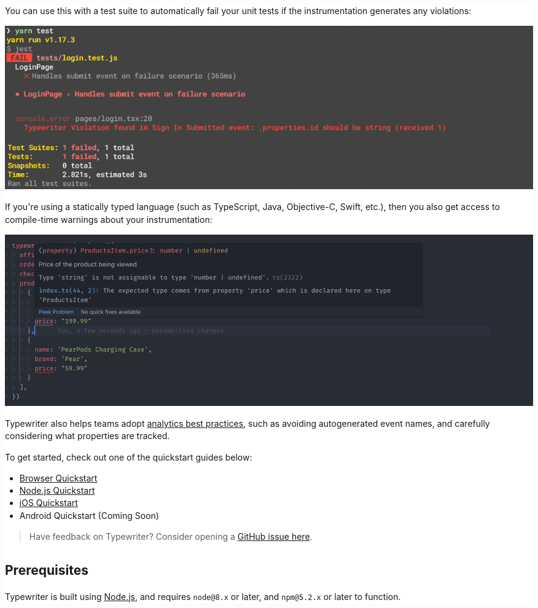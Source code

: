 You can use this with a test suite to automatically fail your unit tests if the instrumentation generates any violations:

![Example unit tests failing because of violations](images/typewriter-test-suite.png)

If you're using a statically typed language (such as TypeScript, Java, Objective-C, Swift, etc.), then you also get access to compile-time warnings about your instrumentation:

![Example compile-time validation warnings](images/typewriter-compile-time-warnings.png)

Typewriter also helps teams adopt [analytics best practices](what-to-track/), such as avoiding autogenerated event names, and carefully considering what properties are tracked.

To get started, check out one of the quickstart guides below:
- [Browser Quickstart](#browser-quickstart)
- [Node.js Quickstart](#node-js-quickstart)
- [iOS Quickstart](#ios-quickstart)
- Android Quickstart (Coming Soon)

> Have feedback on Typewriter? Consider opening a [GitHub issue here](https://github.com/segmentio/typewriter/issues/new).

## Prerequisites

Typewriter is built using [Node.js](https://nodejs.org/en/), and requires `node@8.x` or later, and `npm@5.2.x` or later to function.
